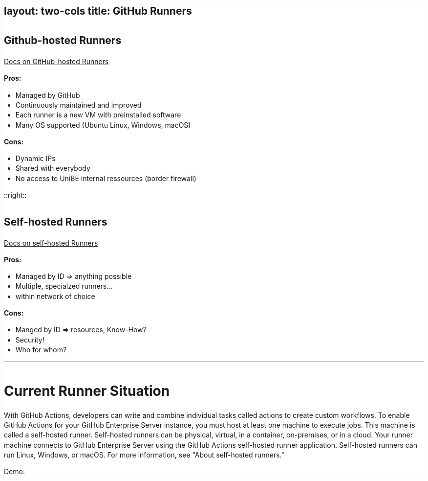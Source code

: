 layout: two-cols
title: GitHub Runners
---

## Github-hosted Runners

[Docs on GitHub-hosted Runners](https://docs.github.com/en/actions/using-github-hosted-runners/about-github-hosted-runners)

**Pros:**

* Managed by GitHub
* Continuously maintained and improved
* Each runner is a new VM with preinstalled software
* Many OS supported (Ubuntu Linux, Windows, macOS)

**Cons:**

* Dynamic IPs
* Shared with everybody
* No access to UniBE internal ressources (border firewall)

::right::
  
  
## Self-hosted Runners

[Docs on self-hosted Runners](https://docs.github.com/en/actions/hosting-your-own-runners/managing-self-hosted-runners/about-self-hosted-runners)

**Pros:**

* Managed by ID => anything possible
* Multiple, specialzed runners...
* within network of choice

**Cons:**

* Manged by ID => resources, Know-How?
* Security!
* Who for whom?

  

---

# Current Runner Situation

With GitHub Actions, developers can write and combine individual tasks called actions to create custom workflows. To enable GitHub Actions for your GitHub Enterprise Server instance, you must host at least one machine to execute jobs. This machine is called a self-hosted runner. Self-hosted runners can be physical, virtual, in a container, on-premises, or in a cloud. Your runner machine connects to GitHub Enterprise Server using the GitHub Actions self-hosted runner application. Self-hosted runners can run Linux, Windows, or macOS. For more information, see "About self-hosted runners."

Demo:
